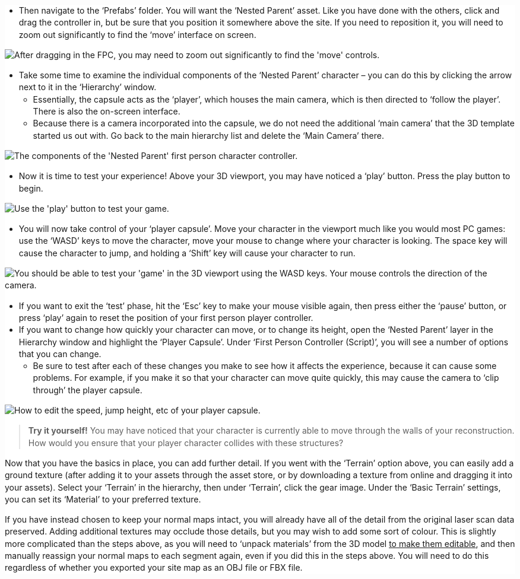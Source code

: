 - Then navigate to the ‘Prefabs’ folder. You will want the ‘Nested Parent’ asset. Like you have done with the others, click and drag the controller in, but be sure that you position it somewhere above the site. If you need to reposition it, you will need to zoom out significantly to find the ‘move’ interface on screen.

![After dragging in the FPC, you may need to zoom out significantly to find the 'move' controls.](https://github.com/ropitz/sparc_teaching/blob/e6e66d728b708629dbc2831778a64e3e56f86d06/Malthi%20Images%202/Exercise%205%20Images/Ex5Fig49.png?raw=true)

- Take some time to examine the individual components of the ‘Nested Parent’ character – you can do this by clicking the arrow next to it in the ‘Hierarchy’ window. 
  - Essentially, the capsule acts as the ‘player’, which houses the main camera, which is then directed to ‘follow the player’. There is also the on-screen interface.
  - Because there is a camera incorporated into the capsule, we do not need the additional ‘main camera’ that the 3D template started us out with. Go back to the main hierarchy list and delete the ‘Main Camera’ there.

![The components of the 'Nested Parent' first person character controller.](https://github.com/ropitz/sparc_teaching/blob/e6e66d728b708629dbc2831778a64e3e56f86d06/Malthi%20Images%202/Exercise%205%20Images/Ex5Fig50.png?raw=true)

- Now it is time to test your experience! Above your 3D viewport, you may have noticed a ‘play’ button. Press the play button to begin.

![Use the 'play' button to test your game.](https://github.com/ropitz/sparc_teaching/blob/e6e66d728b708629dbc2831778a64e3e56f86d06/Malthi%20Images%202/Exercise%205%20Images/Ex5Fig51.png?raw=true)

- You will now take control of your ‘player capsule’. Move your character in the viewport much like you would most PC games: use the ‘WASD’ keys to move the character, move your mouse to change where your character is looking. The space key will cause the character to jump, and holding a ‘Shift’ key will cause your character to run.

![You should be able to test your 'game' in the 3D viewport using the WASD keys. Your mouse controls the direction of the camera.](https://github.com/ropitz/sparc_teaching/blob/e6e66d728b708629dbc2831778a64e3e56f86d06/Malthi%20Images%202/Exercise%205%20Images/Ex5Fig52.png?raw=true)

- If you want to exit the ‘test’ phase, hit the ‘Esc’ key to make your mouse visible again, then press either the ‘pause’ button, or press ‘play’ again to reset the position of your first person player controller.
- If you want to change how quickly your character can move, or to change its height, open the ‘Nested Parent’ layer in the Hierarchy window and highlight the ‘Player Capsule’. Under ‘First Person Controller (Script)’, you will see a number of options that you can change. 
  - Be sure to test after each of these changes you make to see how it affects the experience, because it can cause some problems.  For example, if you make it so that your character can move quite quickly, this may cause the camera to ‘clip through’ the player capsule.

![How to edit the speed, jump height, etc of your player capsule.](https://github.com/ropitz/sparc_teaching/blob/e6e66d728b708629dbc2831778a64e3e56f86d06/Malthi%20Images%202/Exercise%205%20Images/Ex5Fig53.png?raw=true)

>**Try it yourself!** You may have noticed that your character is currently able to move through the walls of your reconstruction. How would you ensure that your player character collides with these structures?

Now that you have the basics in place, you can add further detail. If you went with the ‘Terrain’ option above, you can easily add a ground texture (after adding it to your assets through the asset store, or by downloading a texture from online and dragging it into your assets). Select your ‘Terrain’ in the hierarchy, then under ‘Terrain’, click the gear image. Under the ‘Basic Terrain’ settings, you can set its ‘Material’ to your preferred texture.

If you have instead chosen to keep your normal maps intact, you will already have all of the detail from the original laser scan data preserved.  Adding additional textures may occlude those details, but you may wish to add some sort of colour. This is slightly more complicated than the steps above, as you will need to ‘unpack materials’ from the 3D model [to make them editable](https://docs.unity3d.com/Manual/StandardShaderMaterialParameterNormalMap.html), and then manually reassign your normal maps to each segment again, even if you did this in the steps above. You will need to do this regardless of whether you exported your site map as an OBJ file or FBX file. 
